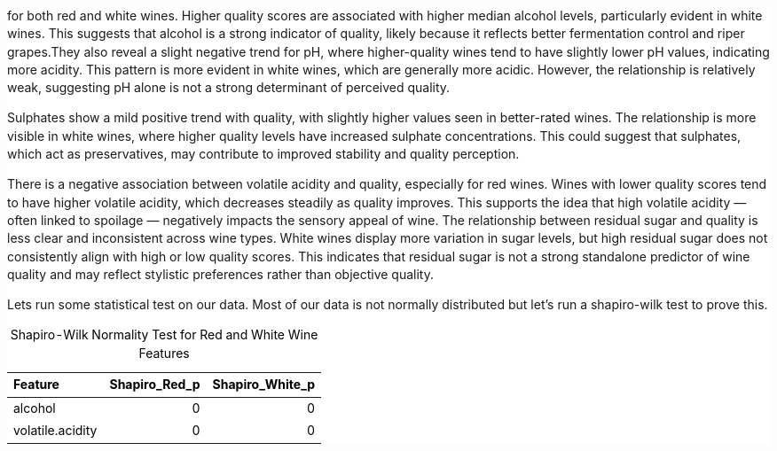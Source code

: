 for both red and white wines. Higher quality scores are associated with higher median alcohol levels, particularly evident in white wines. This suggests that alcohol is a strong indicator of quality, likely because it reflects better fermentation control and riper grapes.They also reveal a slight negative trend for pH, where higher-quality wines tend to have slightly lower pH values, indicating more acidity. This pattern is more evident in white wines, which are generally more acidic. However, the relationship is relatively weak, suggesting pH alone is not a strong determinant of perceived
quality.

Sulphates show a mild positive trend with quality, with slightly higher values seen in better-rated wines. The relationship is more visible in white wines, where higher quality levels have increased sulphate concentrations. This could suggest that sulphates, which act as preservatives, may contribute to improved stability and quality perception.

There is a negative association between volatile acidity and quality, especially for red wines. Wines with lower quality scores tend to have higher volatile acidity, which decreases steadily as quality improves. This supports the idea that high volatile acidity — often linked to spoilage — negatively impacts the sensory appeal of wine. The relationship between residual sugar and quality is less clear and inconsistent across wine types. White wines display more variation in sugar levels, but high residual sugar does not consistently align with high or low quality scores. This indicates that residual sugar is not a strong standalone predictor of wine quality and may reflect stylistic preferences rather than objective quality.

Lets run some statistical test on our data. Most of our data is not normally distributed but let’s run a shapiro-wilk test to prove this.
<table class="table table-striped table-hover table-condensed" style="color: black; width: auto !important; margin-left: auto; margin-right: auto;">
<caption>
Shapiro-Wilk Normality Test for Red and White Wine Features
</caption>
<thead>
<tr>
<th style="text-align:left;">
Feature
</th>
<th style="text-align:right;">
Shapiro_Red_p
</th>
<th style="text-align:right;">
Shapiro_White_p
</th>
</tr>
</thead>
<tbody>
<tr>
<td style="text-align:left;">
alcohol
</td>
<td style="text-align:right;">
0
</td>
<td style="text-align:right;">
0
</td>
</tr>
<tr>
<td style="text-align:left;">
volatile.acidity
</td>
<td style="text-align:right;">
0
</td>
<td style="text-align:right;">
0
</td>
</tr>
